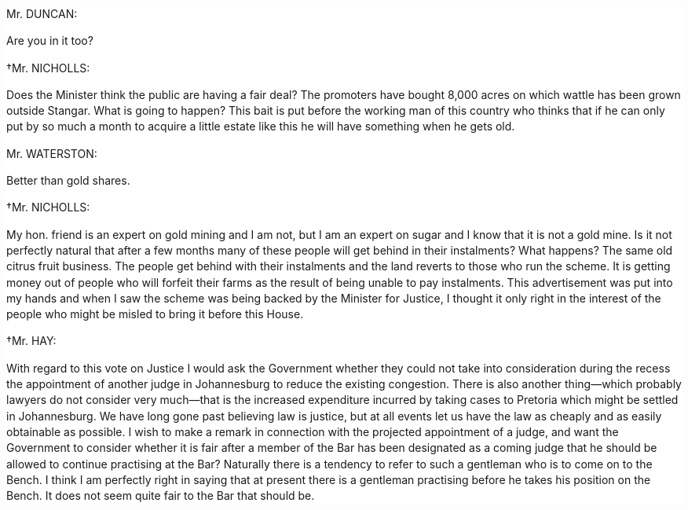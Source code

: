 </speech>

<speech by="#duncan">

<from>Mr. <person refersTo="hansard_za">DUNCAN</person>:</from>

<p>Are you in it too?</p>

</speech>

<speech by="#nicholls">

<from>&#x2020;Mr. <person refersTo="hansard_za">NICHOLLS</person>:</from>

<p>Does the Minister think the public are having a fair deal? The promoters have bought 8,000 acres on which wattle has been grown outside Stangar. What is going to happen? This bait is put before the working man of this country who thinks that if he can only put by so much a month to acquire a little estate like this he will have something when he gets old.</p>

</speech>

<speech by="#waterston">

<from>Mr. <person refersTo="hansard_za">WATERSTON</person>:</from>

<p>Better than gold shares.</p>

</speech>

<speech by="#nicholls">

<from>&#x2020;Mr. <person refersTo="hansard_za">NICHOLLS</person>:</from>

<p>My hon. friend is an expert on gold mining and I am not, but I am an expert on sugar and I know that it is not a gold mine. Is it not perfectly natural that after a few months many of these people will get behind in their instalments? What happens? The same old citrus fruit business. The people get behind with their instalments and the land reverts to those who run the scheme. It is getting money out of people who will forfeit their farms as the result of being unable to pay instalments. This advertisement was put into my hands and when I saw the scheme was being backed by the Minister for Justice, I thought it only right in the interest of the people who might be misled to bring it before this House.</p>

</speech>

<speech by="#hay">

<from>&#x2020;Mr. <person refersTo="hansard_za">HAY</person>:</from>

<p>With regard to this vote on Justice I would ask the Government whether they could not take into consideration during the recess the appointment of another judge in Johannesburg to reduce the existing congestion. There is also another thing&#x2014;which probably lawyers do not consider very much&#x2014;that is the increased expenditure incurred by taking cases to Pretoria which might be settled in Johannesburg. We have long gone past believing law is justice, but at all events let us have the law as cheaply and as easily obtainable as possible. I wish to make a remark in connection with the projected appointment of a judge, and want the Government to consider whether it is fair after a member of the Bar has been designated as a coming judge that he should be allowed to continue practising at the Bar? Naturally there is a tendency to refer to such a gentleman who is to come on to the Bench. I think I am perfectly right in saying that at present there is a gentleman practising before he takes his position on the Bench. It does not seem quite fair to the Bar that should be.</p>
